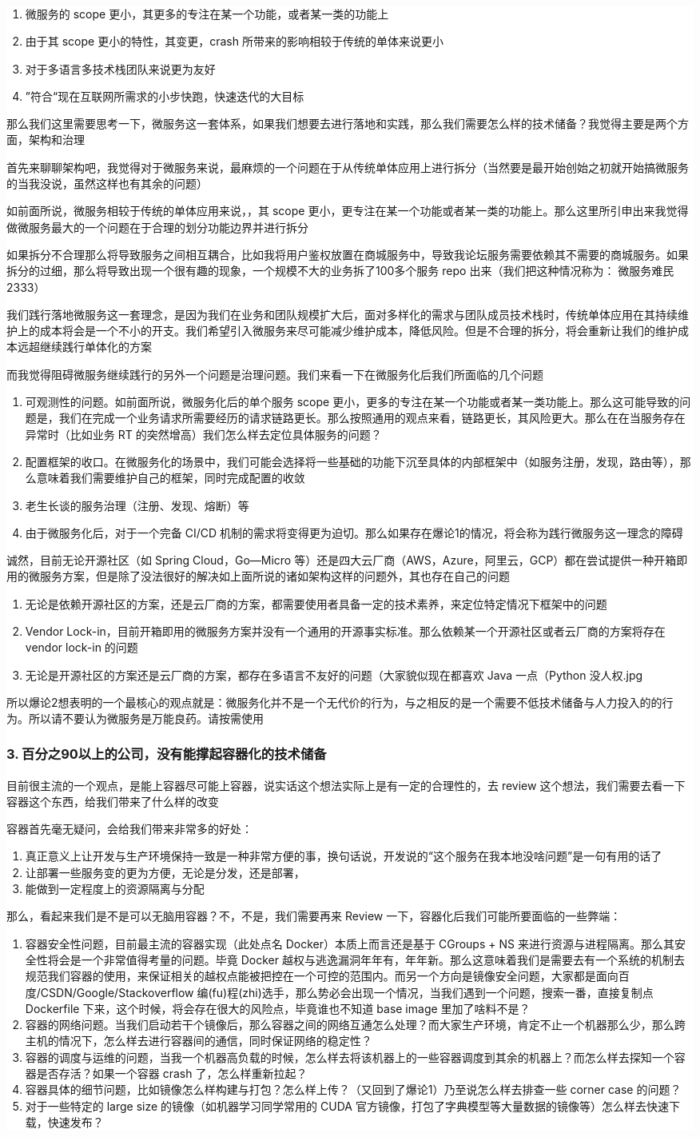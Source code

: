 1. 微服务的 scope 更小，其更多的专注在某一个功能，或者某一类的功能上

2. 由于其 scope 更小的特性，其变更，crash 所带来的影响相较于传统的单体来说更小

3. 对于多语言多技术栈团队来说更为友好

4. ”符合“现在互联网所需求的小步快跑，快速迭代的大目标

那么我们这里需要思考一下，微服务这一套体系，如果我们想要去进行落地和实践，那么我们需要怎么样的技术储备？我觉得主要是两个方面，架构和治理

首先来聊聊架构吧，我觉得对于微服务来说，最麻烦的一个问题在于从传统单体应用上进行拆分（当然要是最开始创始之初就开始搞微服务的当我没说，虽然这样也有其余的问题）

如前面所说，微服务相较于传统的单体应用来说，，其 scope 更小，更专注在某一个功能或者某一类的功能上。那么这里所引申出来我觉得做微服务最大的一个问题在于合理的划分功能边界并进行拆分

如果拆分不合理那么将导致服务之间相互耦合，比如我将用户鉴权放置在商城服务中，导致我论坛服务需要依赖其不需要的商城服务。如果拆分的过细，那么将导致出现一个很有趣的现象，一个规模不大的业务拆了100多个服务 repo 出来（我们把这种情况称为： 微服务难民2333）

我们践行落地微服务这一套理念，是因为我们在业务和团队规模扩大后，面对多样化的需求与团队成员技术栈时，传统单体应用在其持续维护上的成本将会是一个不小的开支。我们希望引入微服务来尽可能减少维护成本，降低风险。但是不合理的拆分，将会重新让我们的维护成本远超继续践行单体化的方案

而我觉得阻碍微服务继续践行的另外一个问题是治理问题。我们来看一下在微服务化后我们所面临的几个问题

1. 可观测性的问题。如前面所说，微服务化后的单个服务 scope 更小，更多的专注在某一个功能或者某一类功能上。那么这可能导致的问题是，我们在完成一个业务请求所需要经历的请求链路更长。那么按照通用的观点来看，链路更长，其风险更大。那么在在当服务存在异常时（比如业务 RT 的突然增高）我们怎么样去定位具体服务的问题？

2. 配置框架的收口。在微服务化的场景中，我们可能会选择将一些基础的功能下沉至具体的内部框架中（如服务注册，发现，路由等），那么意味着我们需要维护自己的框架，同时完成配置的收敛

3. 老生长谈的服务治理（注册、发现、熔断）等

4. 由于微服务化后，对于一个完备 CI/CD 机制的需求将变得更为迫切。那么如果存在爆论1的情况，将会称为践行微服务这一理念的障碍

诚然，目前无论开源社区（如 Spring Cloud，Go—Micro 等）还是四大云厂商（AWS，Azure，阿里云，GCP）都在尝试提供一种开箱即用的微服务方案，但是除了没法很好的解决如上面所说的诸如架构这样的问题外，其也存在自己的问题

1. 无论是依赖开源社区的方案，还是云厂商的方案，都需要使用者具备一定的技术素养，来定位特定情况下框架中的问题

2. Vendor Lock-in，目前开箱即用的微服务方案并没有一个通用的开源事实标准。那么依赖某一个开源社区或者云厂商的方案将存在 vendor lock-in 的问题

3. 无论是开源社区的方案还是云厂商的方案，都存在多语言不友好的问题（大家貌似现在都喜欢 Java 一点（Python 没人权.jpg

所以爆论2想表明的一个最核心的观点就是：微服务化并不是一个无代价的行为，与之相反的是一个需要不低技术储备与人力投入的的行为。所以请不要认为微服务是万能良药。请按需使用

### 3. 百分之90以上的公司，没有能撑起容器化的技术储备

目前很主流的一个观点，是能上容器尽可能上容器，说实话这个想法实际上是有一定的合理性的，去 review 这个想法，我们需要去看一下容器这个东西，给我们带来了什么样的改变

容器首先毫无疑问，会给我们带来非常多的好处：

1. 真正意义上让开发与生产环境保持一致是一种非常方便的事，换句话说，开发说的“这个服务在我本地没啥问题”是一句有用的话了
2. 让部署一些服务变的更为方便，无论是分发，还是部署，
3. 能做到一定程度上的资源隔离与分配

那么，看起来我们是不是可以无脑用容器？不，不是，我们需要再来 Review 一下，容器化后我们可能所要面临的一些弊端：

1. 容器安全性问题，目前最主流的容器实现（此处点名 Docker）本质上而言还是基于 CGroups + NS 来进行资源与进程隔离。那么其安全性将会是一个非常值得考量的问题。毕竟 Docker 越权与逃逸漏洞年年有，年年新。那么这意味着我们是需要去有一个系统的机制去规范我们容器的使用，来保证相关的越权点能被把控在一个可控的范围内。而另一个方向是镜像安全问题，大家都是面向百度/CSDN/Google/Stackoverflow 编(fu)程(zhi)选手，那么势必会出现一个情况，当我们遇到一个问题，搜索一番，直接复制点 Dockerfile 下来，这个时候，将会存在很大的风险点，毕竟谁也不知道 base image 里加了啥料不是？
2. 容器的网络问题。当我们启动若干个镜像后，那么容器之间的网络互通怎么处理？而大家生产环境，肯定不止一个机器那么少，那么跨主机的情况下，怎么样去进行容器间的通信，同时保证网络的稳定性？
3. 容器的调度与运维的问题，当我一个机器高负载的时候，怎么样去将该机器上的一些容器调度到其余的机器上？而怎么样去探知一个容器是否存活？如果一个容器 crash 了，怎么样重新拉起？
4. 容器具体的细节问题，比如镜像怎么样构建与打包？怎么样上传？（又回到了爆论1）乃至说怎么样去排查一些 corner case 的问题？
5. 对于一些特定的 large size 的镜像（如机器学习同学常用的 CUDA 官方镜像，打包了字典模型等大量数据的镜像等）怎么样去快速下载，快速发布？
